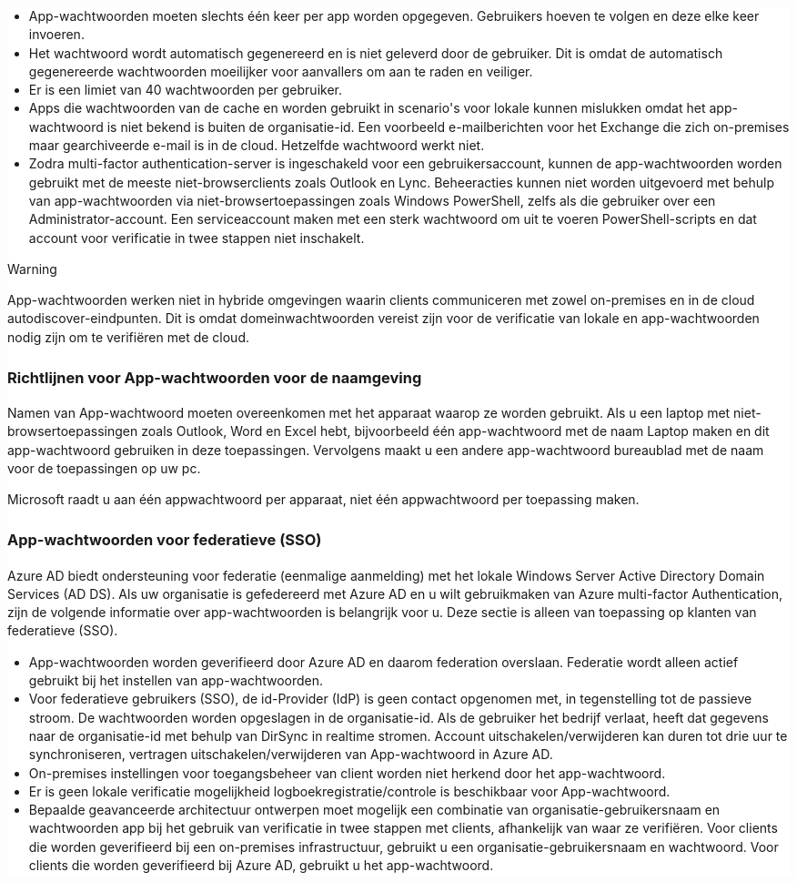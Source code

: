 * App-wachtwoorden moeten slechts één keer per app worden opgegeven. Gebruikers hoeven te volgen en deze elke keer invoeren.
* Het wachtwoord wordt automatisch gegenereerd en is niet geleverd door de gebruiker. Dit is omdat de automatisch gegenereerde wachtwoorden moeilijker voor aanvallers om aan te raden en veiliger.
* Er is een limiet van 40 wachtwoorden per gebruiker. 
* Apps die wachtwoorden van de cache en worden gebruikt in scenario's voor lokale kunnen mislukken omdat het app-wachtwoord is niet bekend is buiten de organisatie-id. Een voorbeeld e-mailberichten voor het Exchange die zich on-premises maar gearchiveerde e-mail is in de cloud. Hetzelfde wachtwoord werkt niet.
* Zodra multi-factor authentication-server is ingeschakeld voor een gebruikersaccount, kunnen de app-wachtwoorden worden gebruikt met de meeste niet-browserclients zoals Outlook en Lync. Beheeracties kunnen niet worden uitgevoerd met behulp van app-wachtwoorden via niet-browsertoepassingen zoals Windows PowerShell, zelfs als die gebruiker over een Administrator-account.  Een serviceaccount maken met een sterk wachtwoord om uit te voeren PowerShell-scripts en dat account voor verificatie in twee stappen niet inschakelt.

> [!WARNING]
> App-wachtwoorden werken niet in hybride omgevingen waarin clients communiceren met zowel on-premises en in de cloud autodiscover-eindpunten. Dit is omdat domeinwachtwoorden vereist zijn voor de verificatie van lokale en app-wachtwoorden nodig zijn om te verifiëren met de cloud.

### <a name="naming-guidance-for-app-passwords"></a>Richtlijnen voor App-wachtwoorden voor de naamgeving
Namen van App-wachtwoord moeten overeenkomen met het apparaat waarop ze worden gebruikt. Als u een laptop met niet-browsertoepassingen zoals Outlook, Word en Excel hebt, bijvoorbeeld één app-wachtwoord met de naam Laptop maken en dit app-wachtwoord gebruiken in deze toepassingen. Vervolgens maakt u een andere app-wachtwoord bureaublad met de naam voor de toepassingen op uw pc. 

Microsoft raadt u aan één appwachtwoord per apparaat, niet één appwachtwoord per toepassing maken.

### <a name="federated-sso-app-passwords"></a>App-wachtwoorden voor federatieve (SSO)
Azure AD biedt ondersteuning voor federatie (eenmalige aanmelding) met het lokale Windows Server Active Directory Domain Services (AD DS). Als uw organisatie is gefedereerd met Azure AD en u wilt gebruikmaken van Azure multi-factor Authentication, zijn de volgende informatie over app-wachtwoorden is belangrijk voor u. Deze sectie is alleen van toepassing op klanten van federatieve (SSO).

* App-wachtwoorden worden geverifieerd door Azure AD en daarom federation overslaan. Federatie wordt alleen actief gebruikt bij het instellen van app-wachtwoorden.
* Voor federatieve gebruikers (SSO), de id-Provider (IdP) is geen contact opgenomen met, in tegenstelling tot de passieve stroom. De wachtwoorden worden opgeslagen in de organisatie-id. Als de gebruiker het bedrijf verlaat, heeft dat gegevens naar de organisatie-id met behulp van DirSync in realtime stromen. Account uitschakelen/verwijderen kan duren tot drie uur te synchroniseren, vertragen uitschakelen/verwijderen van App-wachtwoord in Azure AD.
* On-premises instellingen voor toegangsbeheer van client worden niet herkend door het app-wachtwoord.
* Er is geen lokale verificatie mogelijkheid logboekregistratie/controle is beschikbaar voor App-wachtwoord.
* Bepaalde geavanceerde architectuur ontwerpen moet mogelijk een combinatie van organisatie-gebruikersnaam en wachtwoorden app bij het gebruik van verificatie in twee stappen met clients, afhankelijk van waar ze verifiëren. Voor clients die worden geverifieerd bij een on-premises infrastructuur, gebruikt u een organisatie-gebruikersnaam en wachtwoord. Voor clients die worden geverifieerd bij Azure AD, gebruikt u het app-wachtwoord.
